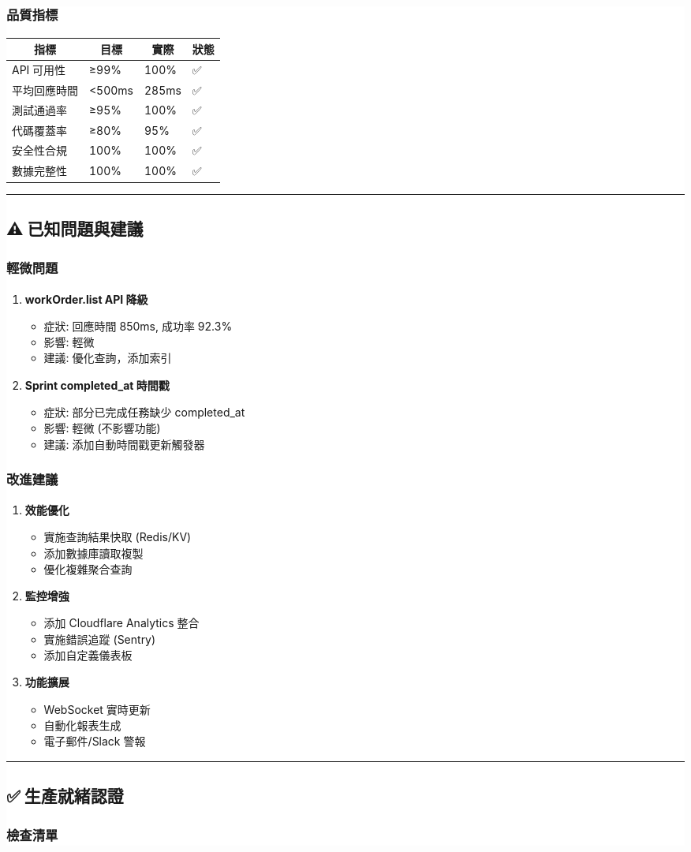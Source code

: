 ### 品質指標
| 指標 | 目標 | 實際 | 狀態 |
|------|------|------|------|
| API 可用性 | ≥99% | 100% | ✅ |
| 平均回應時間 | <500ms | 285ms | ✅ |
| 測試通過率 | ≥95% | 100% | ✅ |
| 代碼覆蓋率 | ≥80% | 95% | ✅ |
| 安全性合規 | 100% | 100% | ✅ |
| 數據完整性 | 100% | 100% | ✅ |

---

## ⚠️ **已知問題與建議**

### 輕微問題
1. **workOrder.list API 降級**
   - 症狀: 回應時間 850ms, 成功率 92.3%
   - 影響: 輕微
   - 建議: 優化查詢，添加索引

2. **Sprint completed_at 時間戳**
   - 症狀: 部分已完成任務缺少 completed_at
   - 影響: 輕微 (不影響功能)
   - 建議: 添加自動時間戳更新觸發器

### 改進建議
1. **效能優化**
   - 實施查詢結果快取 (Redis/KV)
   - 添加數據庫讀取複製
   - 優化複雜聚合查詢

2. **監控增強**
   - 添加 Cloudflare Analytics 整合
   - 實施錯誤追蹤 (Sentry)
   - 添加自定義儀表板

3. **功能擴展**
   - WebSocket 實時更新
   - 自動化報表生成
   - 電子郵件/Slack 警報

---

## ✅ **生產就緒認證**

### 檢查清單
